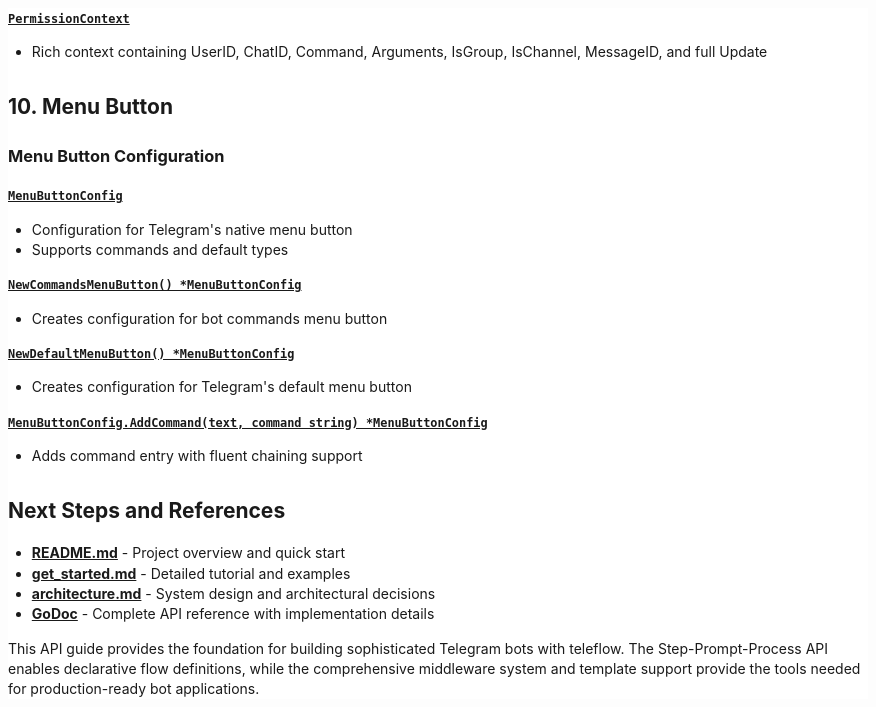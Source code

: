 **[`PermissionContext`](https://pkg.go.dev/github.com/kslamph/teleflow/core#PermissionContext)**
- Rich context containing UserID, ChatID, Command, Arguments, IsGroup, IsChannel, MessageID, and full Update

## 10. Menu Button

### Menu Button Configuration

**[`MenuButtonConfig`](https://pkg.go.dev/github.com/kslamph/teleflow/core#MenuButtonConfig)**
- Configuration for Telegram's native menu button
- Supports commands and default types

**[`NewCommandsMenuButton() *MenuButtonConfig`](https://pkg.go.dev/github.com/kslamph/teleflow/core#NewCommandsMenuButton)**
- Creates configuration for bot commands menu button

**[`NewDefaultMenuButton() *MenuButtonConfig`](https://pkg.go.dev/github.com/kslamph/teleflow/core#NewDefaultMenuButton)**
- Creates configuration for Telegram's default menu button

**[`MenuButtonConfig.AddCommand(text, command string) *MenuButtonConfig`](https://pkg.go.dev/github.com/kslamph/teleflow/core#MenuButtonConfig.AddCommand)**
- Adds command entry with fluent chaining support

## Next Steps and References

- **[README.md](README.md)** - Project overview and quick start
- **[get_started.md](get_started.md)** - Detailed tutorial and examples  
- **[architecture.md](architecture.md)** - System design and architectural decisions
- **[GoDoc](https://pkg.go.dev/github.com/kslamph/teleflow/core)** - Complete API reference with implementation details

This API guide provides the foundation for building sophisticated Telegram bots with teleflow. The Step-Prompt-Process API enables declarative flow definitions, while the comprehensive middleware system and template support provide the tools needed for production-ready bot applications.